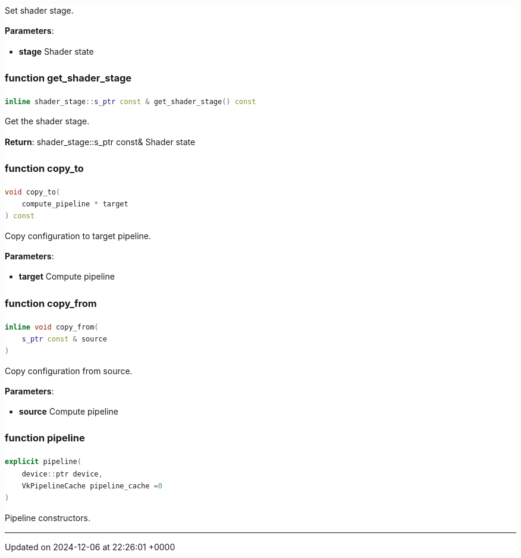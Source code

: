 Set shader stage. 

**Parameters**: 

  * **stage** Shader state 


### function get_shader_stage

```cpp
inline shader_stage::s_ptr const & get_shader_stage() const
```

Get the shader stage. 

**Return**: shader_stage::s_ptr const& Shader state 

### function copy_to

```cpp
void copy_to(
    compute_pipeline * target
) const
```

Copy configuration to target pipeline. 

**Parameters**: 

  * **target** Compute pipeline 


### function copy_from

```cpp
inline void copy_from(
    s_ptr const & source
)
```

Copy configuration from source. 

**Parameters**: 

  * **source** Compute pipeline 


### function pipeline

```cpp
explicit pipeline(
    device::ptr device,
    VkPipelineCache pipeline_cache =0
)
```

Pipeline constructors. 

-------------------------------

Updated on 2024-12-06 at 22:26:01 +0000